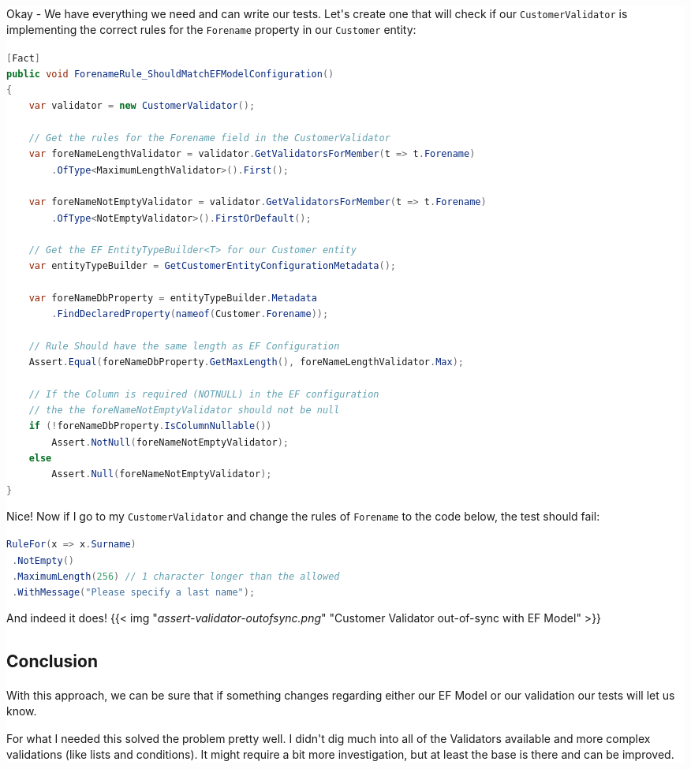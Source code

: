 Okay - We have everything we need and can write our tests. Let's create one that will check if our `CustomerValidator` is implementing the correct rules for the `Forename` property in our `Customer` entity:

```csharp
[Fact]
public void ForenameRule_ShouldMatchEFModelConfiguration()
{
    var validator = new CustomerValidator();

    // Get the rules for the Forename field in the CustomerValidator
    var foreNameLengthValidator = validator.GetValidatorsForMember(t => t.Forename)
        .OfType<MaximumLengthValidator>().First();

    var foreNameNotEmptyValidator = validator.GetValidatorsForMember(t => t.Forename)
        .OfType<NotEmptyValidator>().FirstOrDefault();

    // Get the EF EntityTypeBuilder<T> for our Customer entity
    var entityTypeBuilder = GetCustomerEntityConfigurationMetadata();

    var foreNameDbProperty = entityTypeBuilder.Metadata
        .FindDeclaredProperty(nameof(Customer.Forename));

    // Rule Should have the same length as EF Configuration
    Assert.Equal(foreNameDbProperty.GetMaxLength(), foreNameLengthValidator.Max);

    // If the Column is required (NOTNULL) in the EF configuration
    // the the foreNameNotEmptyValidator should not be null
    if (!foreNameDbProperty.IsColumnNullable())
        Assert.NotNull(foreNameNotEmptyValidator);
    else
        Assert.Null(foreNameNotEmptyValidator);
}
```
Nice! Now if I go to my `CustomerValidator` and change the rules of `Forename` to the code below, the test should fail:

```csharp
RuleFor(x => x.Surname)
 .NotEmpty()
 .MaximumLength(256) // 1 character longer than the allowed
 .WithMessage("Please specify a last name");
 ```
 
 And indeed it does!
 {{< img "*assert-validator-outofsync.png*" "Customer Validator out-of-sync with EF Model" >}}

## Conclusion

With this approach, we can be sure that if something changes regarding either our EF Model or our validation our tests will let us know. 

For what I needed this solved the problem pretty well. I didn't dig much into all of the Validators available and more complex validations (like lists and conditions). It might require a bit more investigation, but at least the base is there and can be improved.
